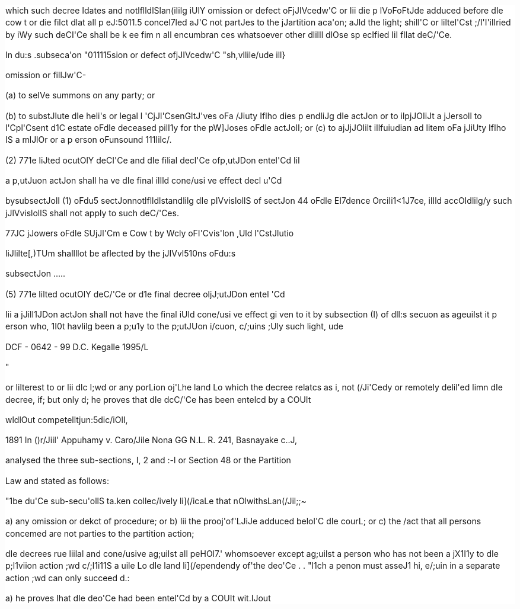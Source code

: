 which such decree Idates and notlflldlSlan(iIilg iUlY omission or defect oFjJIVcedw'C or Iii die p lVoFoFtJde adduced before dIe cow t or die filct dlat all p eJ:5011.5 concel7led aJ'C not partJes to the jJartition aca'on; aJld the light; shill'C or liltel'Cst ;/I'I'ilIried by iWy such deCI'Ce shall be k ee fim n all encumbran ces whatsoever other dlilIl dlOse sp ecIfied IiI fllat deC/'Ce.

In du:s .subseca'on "011115sion or defect ofjJIVcedw'C "sh,vllile/ude ill}

omission or fillJw'C-

(a) to seIVe summons on any party; or

(b) to substJlute dIe heli's or legal l 'CjJl'CsenGltJ'ves oFa /Jiuty IfIho dies p endliJg dIe actJon or to ilpjJOIiJt a jJersoll to l'Cpl'Csent d1C estate oFdle deceased pilI1y for the pW]Joses oFdle actJolI; or (c) to ajJjJOIilt illfuiudian ad litem oFa jJiUty IfIho IS a mlJlOr or a p erson oFunsound 111Iilc/.

(2) 771e liJted ocutOlY deCI'Ce and dIe filial decl'Ce ofp,utJDon entel'Cd IiI

a p,utJuon actJon shall ha ve dIe final ilIld cone/usi ve effect decl u'Cd

bysubsectJolI (1) oFdu5 sectJonnotlflldlstandlilg dIe pIVvislollS of sectJon 44 oFdle EI7dence OrciIi1<1J7ce, ilIld accOIdlilg/y such jJlVvislollS shall not apply to such deC/'Ces.

77JC jJowers oFdle SUjJl'Cm e Cow t by Wcly oFI'Cvis'lon ,Uld l'CstJlutio

liJlilte[,)TUm shallllot be aflected by the jJIVvl510ns oFdu:s

subsectJon .....

(5) 771e lilted ocutOlY deC/'Ce or d1e final decree oljJ;utJDon entel 'Cd

Iii a jJilI1JDon actJon shall not have the final iUld cone/usi ve effect gi ven to it by subsection (I) of dll:s secuon as ageuilst it p erson who, 1I0t havlilg been a p;u1y to the p;utJUon i/cuon, c/;uins ;Uly such light, ude

DCF - 0642 - 99 D.C. Kegalle 1995/L

"

or lilterest to or Iii dlc I;wd or any porLion oj'Lhe land Lo which the decree relatcs as i, not (/Ji'Cedy or remotely delil'ed limn dIe decree, if; but only d; he proves that dIe dcC/'Ce has been entelcd by a COUIt

wldlOut competelltjun:5dic/iOlI,

1891 In ()r/Jiil' Appuhamy v. Caro/Jile Nona GG N.L. R. 241, Basnayake c..J,

analysed the three sub-sections, I, 2 and :-l or Section 48 or the Partition

Law and stated as follows:

"1be du'Ce sub-secu'ollS ta.ken collec/ively li](/icaLe that nOlwithsLan(/Jil;;~

a) any omission or dekct of procedure; or b) Iii the prooj'of'LJiJe adduced belol'C dIe courL; or c) the /act that all persons concemed are not parties to the partition action;

dIe decrees rue liilal and cone/usive ag;uilst all peHOl7.\' whomsoever except ag;uilst a person who has not been a jX1I1y to dIe p;l1viion action ;wd c/;l1i11S a uile Lo dIe land li](/ependendy of'the deo'Ce . . "l1ch a penon must asseJ1 hi, e/;uin in a separate action ;wd can only succeed d.:

a) he proves Ihat dIe deo'Ce had been entel'Cd by a COUIt wit.IJout
